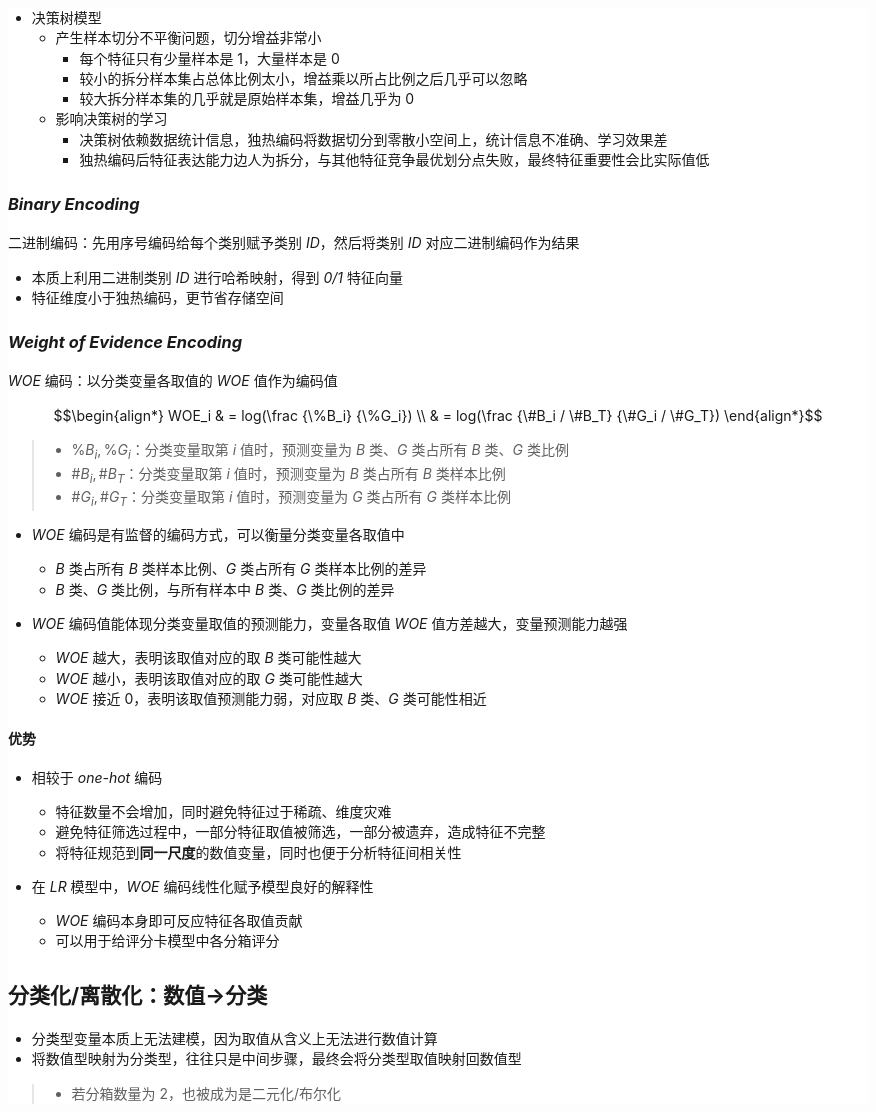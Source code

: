 -	决策树模型
	-	产生样本切分不平衡问题，切分增益非常小
		-	每个特征只有少量样本是 1，大量样本是 0
		-	较小的拆分样本集占总体比例太小，增益乘以所占比例之后几乎可以忽略
		-	较大拆分样本集的几乎就是原始样本集，增益几乎为 0
	-	影响决策树的学习
		-	决策树依赖数据统计信息，独热编码将数据切分到零散小空间上，统计信息不准确、学习效果差
		-	独热编码后特征表达能力边人为拆分，与其他特征竞争最优划分点失败，最终特征重要性会比实际值低

###	*Binary Encoding*

二进制编码：先用序号编码给每个类别赋予类别 *ID*，然后将类别 *ID* 对应二进制编码作为结果

-	本质上利用二进制类别 *ID* 进行哈希映射，得到 *0/1* 特征向量
-	特征维度小于独热编码，更节省存储空间

###	*Weight of Evidence Encoding*

*WOE* 编码：以分类变量各取值的 *WOE* 值作为编码值

$$\begin{align*}
WOE_i & = log(\frac {\%B_i} {\%G_i}) \\
& = log(\frac {\#B_i / \#B_T} {\#G_i / \#G_T})
\end{align*}$$

> - $\%B_i, \%G_i$：分类变量取第 $i$ 值时，预测变量为 *B* 类、*G* 类占所有 *B* 类、*G* 类比例
> - $\#B_i, \#B_T$：分类变量取第 $i$ 值时，预测变量为 *B* 类占所有 *B* 类样本比例
> - $\#G_i, \#G_T$：分类变量取第 $i$ 值时，预测变量为 *G* 类占所有 *G* 类样本比例

-	*WOE* 编码是有监督的编码方式，可以衡量分类变量各取值中
	-	*B* 类占所有 *B* 类样本比例、*G* 类占所有 *G* 类样本比例的差异
	-	*B* 类、*G* 类比例，与所有样本中 *B* 类、*G* 类比例的差异

-	*WOE* 编码值能体现分类变量取值的预测能力，变量各取值 *WOE* 值方差越大，变量预测能力越强
	-	*WOE* 越大，表明该取值对应的取 *B* 类可能性越大
	-	*WOE* 越小，表明该取值对应的取 *G* 类可能性越大
	-	*WOE* 接近 0，表明该取值预测能力弱，对应取 *B* 类、*G* 类可能性相近

####	优势

-	相较于 *one-hot* 编码
	-	特征数量不会增加，同时避免特征过于稀疏、维度灾难
	-	避免特征筛选过程中，一部分特征取值被筛选，一部分被遗弃，造成特征不完整
	-	将特征规范到**同一尺度**的数值变量，同时也便于分析特征间相关性

-	在 *LR* 模型中，*WOE* 编码线性化赋予模型良好的解释性
	-	*WOE* 编码本身即可反应特征各取值贡献
	-	可以用于给评分卡模型中各分箱评分

##	分类化/离散化：数值->分类

-	分类型变量本质上无法建模，因为取值从含义上无法进行数值计算
-	将数值型映射为分类型，往往只是中间步骤，最终会将分类型取值映射回数值型

> - 若分箱数量为 2，也被成为是二元化/布尔化
